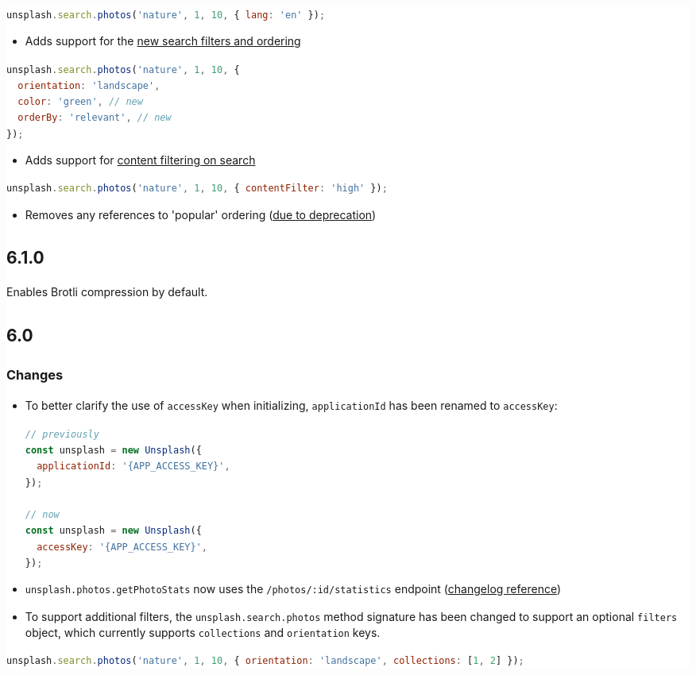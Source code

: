 ```js
unsplash.search.photos('nature', 1, 10, { lang: 'en' });
```

- Adds support for the [new search filters and ordering](https://changelog.unsplash.com/update/2020/03/04/new-filters.html)

```js
unsplash.search.photos('nature', 1, 10, {
  orientation: 'landscape',
  color: 'green', // new
  orderBy: 'relevant', // new
});
```

- Adds support for [content filtering on search](https://changelog.unsplash.com/update/2020/03/15/content-filtering.html)

```js
unsplash.search.photos('nature', 1, 10, { contentFilter: 'high' });
```

- Removes any references to 'popular' ordering ([due to deprecation](https://changelog.unsplash.com/update/2020/07/09/deprecate-popular.html))

## 6.1.0

Enables Brotli compression by default.

## 6.0

### Changes

- To better clarify the use of `accessKey` when initializing, `applicationId` has been renamed to `accessKey`:

  ```js
  // previously
  const unsplash = new Unsplash({
    applicationId: '{APP_ACCESS_KEY}',
  });

  // now
  const unsplash = new Unsplash({
    accessKey: '{APP_ACCESS_KEY}',
  });
  ```

- `unsplash.photos.getPhotoStats` now uses the `/photos/:id/statistics` endpoint ([changelog reference](https://changelog.unsplash.com/deprecations/2017/10/05/existing-deprecations.html))

- To support additional filters, the `unsplash.search.photos` method signature has been changed to support an optional `filters` object, which currently supports `collections` and `orientation` keys.

```js
unsplash.search.photos('nature', 1, 10, { orientation: 'landscape', collections: [1, 2] });
```
